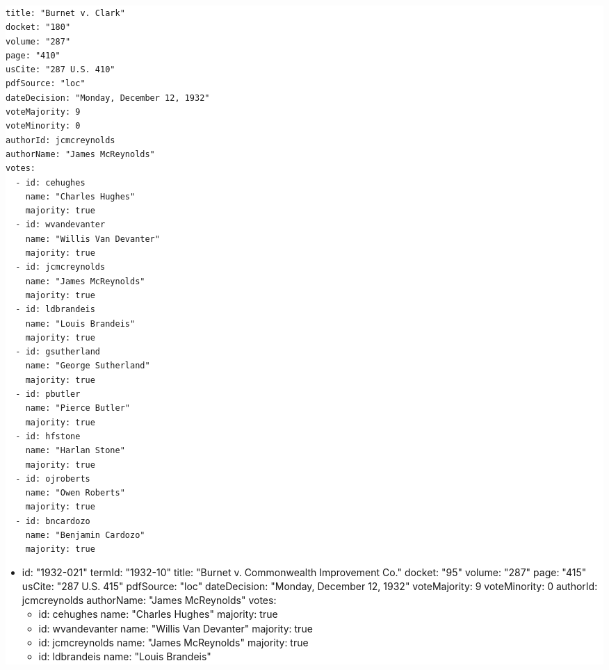     title: "Burnet v. Clark"
    docket: "180"
    volume: "287"
    page: "410"
    usCite: "287 U.S. 410"
    pdfSource: "loc"
    dateDecision: "Monday, December 12, 1932"
    voteMajority: 9
    voteMinority: 0
    authorId: jcmcreynolds
    authorName: "James McReynolds"
    votes:
      - id: cehughes
        name: "Charles Hughes"
        majority: true
      - id: wvandevanter
        name: "Willis Van Devanter"
        majority: true
      - id: jcmcreynolds
        name: "James McReynolds"
        majority: true
      - id: ldbrandeis
        name: "Louis Brandeis"
        majority: true
      - id: gsutherland
        name: "George Sutherland"
        majority: true
      - id: pbutler
        name: "Pierce Butler"
        majority: true
      - id: hfstone
        name: "Harlan Stone"
        majority: true
      - id: ojroberts
        name: "Owen Roberts"
        majority: true
      - id: bncardozo
        name: "Benjamin Cardozo"
        majority: true
  - id: "1932-021"
    termId: "1932-10"
    title: "Burnet v. Commonwealth Improvement Co."
    docket: "95"
    volume: "287"
    page: "415"
    usCite: "287 U.S. 415"
    pdfSource: "loc"
    dateDecision: "Monday, December 12, 1932"
    voteMajority: 9
    voteMinority: 0
    authorId: jcmcreynolds
    authorName: "James McReynolds"
    votes:
      - id: cehughes
        name: "Charles Hughes"
        majority: true
      - id: wvandevanter
        name: "Willis Van Devanter"
        majority: true
      - id: jcmcreynolds
        name: "James McReynolds"
        majority: true
      - id: ldbrandeis
        name: "Louis Brandeis"